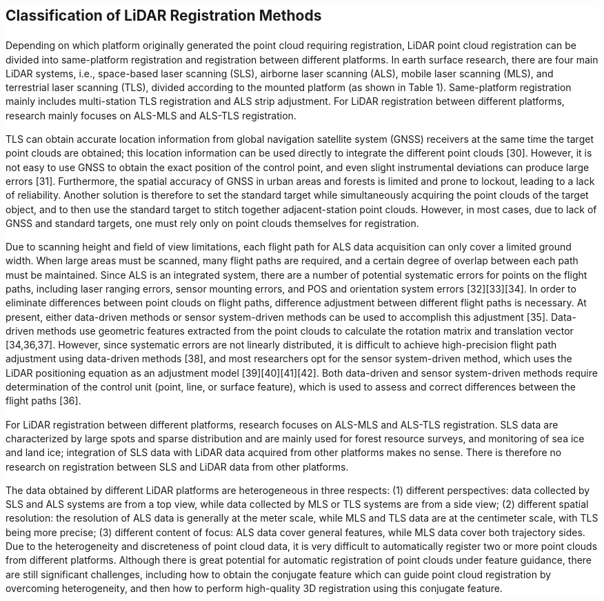 
## Classification of LiDAR Registration Methods

Depending on which platform originally generated the point cloud requiring registration, LiDAR point cloud registration can be divided into same-platform registration and registration between different platforms. In earth surface research, there are four main LiDAR systems, i.e., space-based laser scanning (SLS), airborne laser scanning (ALS), mobile laser scanning (MLS), and terrestrial laser scanning (TLS), divided according to the mounted platform (as shown in Table 1). Same-platform registration mainly includes multi-station TLS registration and ALS strip adjustment. For LiDAR registration between different platforms, research mainly focuses on ALS-MLS and ALS-TLS registration.

TLS can obtain accurate location information from global navigation satellite system (GNSS) receivers at the same time the target point clouds are obtained; this location information can be used directly to integrate the different point clouds [30]. However, it is not easy to use GNSS to obtain the exact position of the control point, and even slight instrumental deviations can produce large errors [31]. Furthermore, the spatial accuracy of GNSS in urban areas and forests is limited and prone to lockout, leading to a lack of reliability. Another solution is therefore to set the standard target while simultaneously acquiring the point clouds of the target object, and to then use the standard target to stitch together adjacent-station point clouds. However, in most cases, due to lack of GNSS and standard targets, one must rely only on point clouds themselves for registration.

Due to scanning height and field of view limitations, each flight path for ALS data acquisition can only cover a limited ground width. When large areas must be scanned, many flight paths are required, and a certain degree of overlap between each path must be maintained. Since ALS is an integrated system, there are a number of potential systematic errors for points on the flight paths, including laser ranging errors, sensor mounting errors, and POS and orientation system errors [32][33][34]. In order to eliminate differences between point clouds on flight paths, difference adjustment between different flight paths is necessary. At present, either data-driven methods or sensor system-driven methods can be used to accomplish this adjustment [35]. Data-driven methods use geometric features extracted from the point clouds to calculate the rotation matrix and translation vector [34,36,37]. However, since systematic errors are not linearly distributed, it is difficult to achieve high-precision flight path adjustment using data-driven methods [38], and most researchers opt for the sensor system-driven method, which uses the LiDAR positioning equation as an adjustment model [39][40][41][42]. Both data-driven and sensor system-driven methods require determination of the control unit (point, line, or surface feature), which is used to assess and correct differences between the flight paths [36].

For LiDAR registration between different platforms, research focuses on ALS-MLS and ALS-TLS registration. SLS data are characterized by large spots and sparse distribution and are mainly used for forest resource surveys, and monitoring of sea ice and land ice; integration of SLS data with LiDAR data acquired from other platforms makes no sense. There is therefore no research on registration between SLS and LiDAR data from other platforms.

The data obtained by different LiDAR platforms are heterogeneous in three respects: (1) different perspectives: data collected by SLS and ALS systems are from a top view, while data collected by MLS or TLS systems are from a side view; (2) different spatial resolution: the resolution of ALS data is generally at the meter scale, while MLS and TLS data are at the centimeter scale, with TLS being more precise; (3) different content of focus: ALS data cover general features, while MLS data cover both trajectory sides. Due to the heterogeneity and discreteness of point cloud data, it is very difficult to automatically register two or more point clouds from different platforms. Although there is great potential for automatic registration of point clouds under feature guidance, there are still significant challenges, including how to obtain the conjugate feature which can guide point cloud registration by overcoming heterogeneity, and then how to perform high-quality 3D registration using this conjugate feature.
